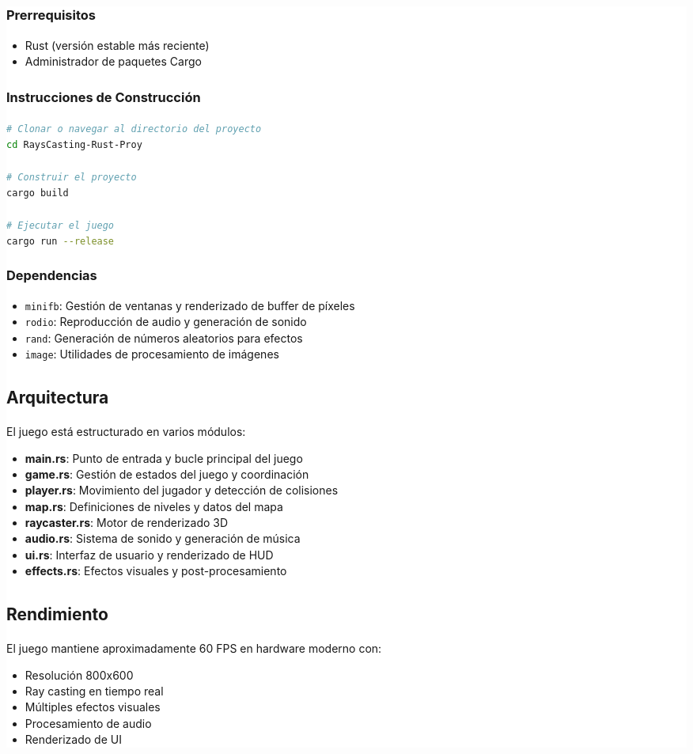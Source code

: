 ### Prerrequisitos
- Rust (versión estable más reciente)
- Administrador de paquetes Cargo

### Instrucciones de Construcción
```bash
# Clonar o navegar al directorio del proyecto
cd RaysCasting-Rust-Proy

# Construir el proyecto
cargo build

# Ejecutar el juego
cargo run --release
```

### Dependencias
- `minifb`: Gestión de ventanas y renderizado de buffer de píxeles
- `rodio`: Reproducción de audio y generación de sonido
- `rand`: Generación de números aleatorios para efectos
- `image`: Utilidades de procesamiento de imágenes

## Arquitectura

El juego está estructurado en varios módulos:

- **main.rs**: Punto de entrada y bucle principal del juego
- **game.rs**: Gestión de estados del juego y coordinación
- **player.rs**: Movimiento del jugador y detección de colisiones
- **map.rs**: Definiciones de niveles y datos del mapa
- **raycaster.rs**: Motor de renderizado 3D
- **audio.rs**: Sistema de sonido y generación de música
- **ui.rs**: Interfaz de usuario y renderizado de HUD
- **effects.rs**: Efectos visuales y post-procesamiento

## Rendimiento

El juego mantiene aproximadamente 60 FPS en hardware moderno con:
- Resolución 800x600
- Ray casting en tiempo real
- Múltiples efectos visuales
- Procesamiento de audio
- Renderizado de UI
